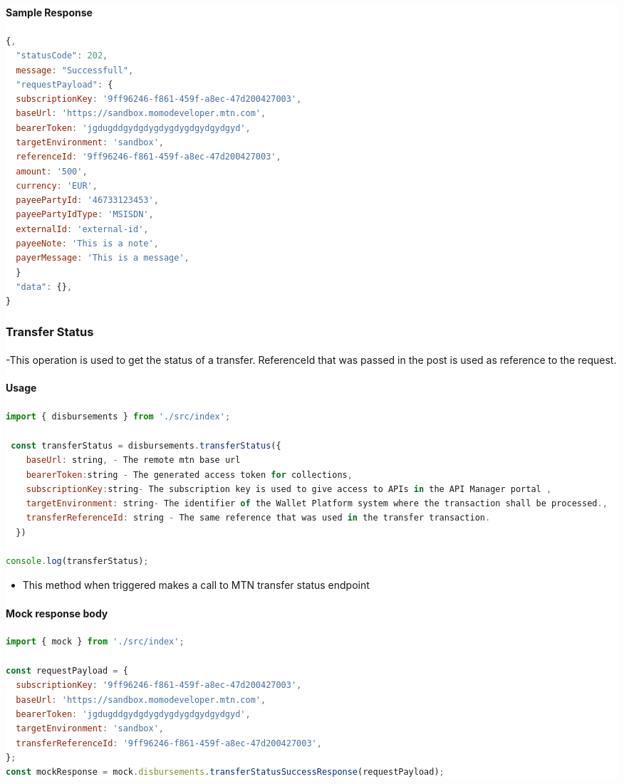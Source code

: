 #### Sample Response

```javascript
{,
  "statusCode": 202,
  message: "Successfull",
  "requestPayload": {
  subscriptionKey: '9ff96246-f861-459f-a8ec-47d200427003',
  baseUrl: 'https://sandbox.momodeveloper.mtn.com',
  bearerToken: 'jgdugddgydgdygdygdygdgydgydgyd',
  targetEnvironment: 'sandbox',
  referenceId: '9ff96246-f861-459f-a8ec-47d200427003',
  amount: '500',
  currency: 'EUR',
  payeePartyId: '46733123453',
  payeePartyIdType: 'MSISDN',
  externalId: 'external-id',
  payeeNote: 'This is a note',
  payerMessage: 'This is a message',
  }
  "data": {},
}
```

### Transfer Status

-This operation is used to get the status of a transfer. ReferenceId that was passed in the post is used as reference to the request.

#### Usage

```javascript
import { disbursements } from './src/index';

 const transferStatus = disbursements.transferStatus({
    baseUrl: string, - The remote mtn base url
    bearerToken:string - The generated access token for collections,
    subscriptionKey:string- The subscription key is used to give access to APIs in the API Manager portal ,
    targetEnvironment: string- The identifier of the Wallet Platform system where the transaction shall be processed.,
    transferReferenceId: string - The same reference that was used in the transfer transaction.
  })

console.log(transferStatus);
```

- This method when triggered makes a call to MTN transfer status endpoint

#### Mock response body

```javascript
import { mock } from './src/index';

const requestPayload = {
  subscriptionKey: '9ff96246-f861-459f-a8ec-47d200427003',
  baseUrl: 'https://sandbox.momodeveloper.mtn.com',
  bearerToken: 'jgdugddgydgdygdygdygdgydgydgyd',
  targetEnvironment: 'sandbox',
  transferReferenceId: '9ff96246-f861-459f-a8ec-47d200427003',
};
const mockResponse = mock.disbursements.transferStatusSuccessResponse(requestPayload);
```
